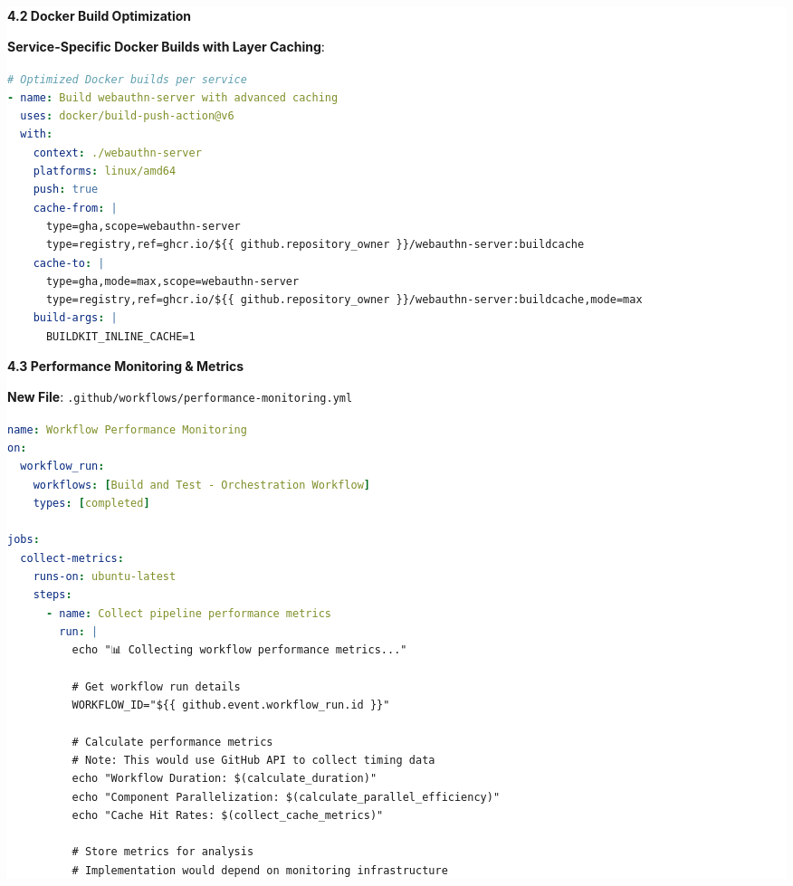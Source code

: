 ```yaml
```

**4.2 Docker Build Optimization**

**Service-Specific Docker Builds with Layer Caching**:
```yaml
# Optimized Docker builds per service
- name: Build webauthn-server with advanced caching
  uses: docker/build-push-action@v6
  with:
    context: ./webauthn-server
    platforms: linux/amd64
    push: true
    cache-from: |
      type=gha,scope=webauthn-server
      type=registry,ref=ghcr.io/${{ github.repository_owner }}/webauthn-server:buildcache
    cache-to: |
      type=gha,mode=max,scope=webauthn-server
      type=registry,ref=ghcr.io/${{ github.repository_owner }}/webauthn-server:buildcache,mode=max
    build-args: |
      BUILDKIT_INLINE_CACHE=1
```

**4.3 Performance Monitoring & Metrics**

**New File**: `.github/workflows/performance-monitoring.yml`
```yaml
name: Workflow Performance Monitoring
on:
  workflow_run:
    workflows: [Build and Test - Orchestration Workflow]
    types: [completed]

jobs:
  collect-metrics:
    runs-on: ubuntu-latest
    steps:
      - name: Collect pipeline performance metrics
        run: |
          echo "📊 Collecting workflow performance metrics..."
          
          # Get workflow run details
          WORKFLOW_ID="${{ github.event.workflow_run.id }}"
          
          # Calculate performance metrics
          # Note: This would use GitHub API to collect timing data
          echo "Workflow Duration: $(calculate_duration)"
          echo "Component Parallelization: $(calculate_parallel_efficiency)"
          echo "Cache Hit Rates: $(collect_cache_metrics)"
          
          # Store metrics for analysis
          # Implementation would depend on monitoring infrastructure
```
